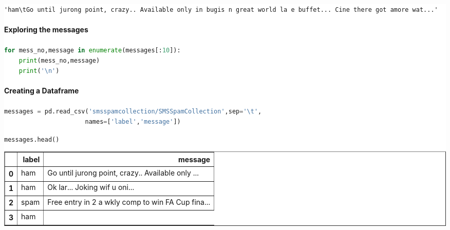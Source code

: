     'ham\tGo until jurong point, crazy.. Available only in bugis n great world la e buffet... Cine there got amore wat...'



#### Exploring the messages


```python
for mess_no,message in enumerate(messages[:10]):
    print(mess_no,message)
    print('\n')
```

#### Creating  a Dataframe


```python
messages = pd.read_csv('smsspamcollection/SMSSpamCollection',sep='\t',
                      names=['label','message'])
```


```python
messages.head()
```




<div>
<style scoped>
    .dataframe tbody tr th:only-of-type {
        vertical-align: middle;
    }

    .dataframe tbody tr th {
        vertical-align: top;
    }

    .dataframe thead th {
        text-align: right;
    }
</style>
<table border="1" class="dataframe">
  <thead>
    <tr style="text-align: right;">
      <th></th>
      <th>label</th>
      <th>message</th>
    </tr>
  </thead>
  <tbody>
    <tr>
      <th>0</th>
      <td>ham</td>
      <td>Go until jurong point, crazy.. Available only ...</td>
    </tr>
    <tr>
      <th>1</th>
      <td>ham</td>
      <td>Ok lar... Joking wif u oni...</td>
    </tr>
    <tr>
      <th>2</th>
      <td>spam</td>
      <td>Free entry in 2 a wkly comp to win FA Cup fina...</td>
    </tr>
    <tr>
      <th>3</th>
      <td>ham</td>